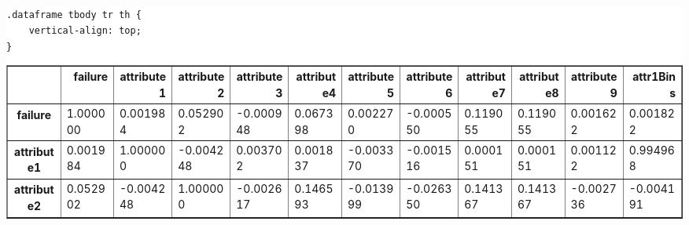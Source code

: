     .dataframe tbody tr th {
        vertical-align: top;
    }
</style>
<table border="1" class="dataframe">
  <thead>
    <tr style="text-align: right;">
      <th></th>
      <th>failure</th>
      <th>attribute1</th>
      <th>attribute2</th>
      <th>attribute3</th>
      <th>attribute4</th>
      <th>attribute5</th>
      <th>attribute6</th>
      <th>attribute7</th>
      <th>attribute8</th>
      <th>attribute9</th>
      <th>attr1Bins</th>
    </tr>
  </thead>
  <tbody>
    <tr>
      <th>failure</th>
      <td>1.000000</td>
      <td>0.001984</td>
      <td>0.052902</td>
      <td>-0.000948</td>
      <td>0.067398</td>
      <td>0.002270</td>
      <td>-0.000550</td>
      <td>0.119055</td>
      <td>0.119055</td>
      <td>0.001622</td>
      <td>0.001822</td>
    </tr>
    <tr>
      <th>attribute1</th>
      <td>0.001984</td>
      <td>1.000000</td>
      <td>-0.004248</td>
      <td>0.003702</td>
      <td>0.001837</td>
      <td>-0.003370</td>
      <td>-0.001516</td>
      <td>0.000151</td>
      <td>0.000151</td>
      <td>0.001122</td>
      <td>0.994968</td>
    </tr>
    <tr>
      <th>attribute2</th>
      <td>0.052902</td>
      <td>-0.004248</td>
      <td>1.000000</td>
      <td>-0.002617</td>
      <td>0.146593</td>
      <td>-0.013999</td>
      <td>-0.026350</td>
      <td>0.141367</td>
      <td>0.141367</td>
      <td>-0.002736</td>
      <td>-0.004191</td>
    </tr>